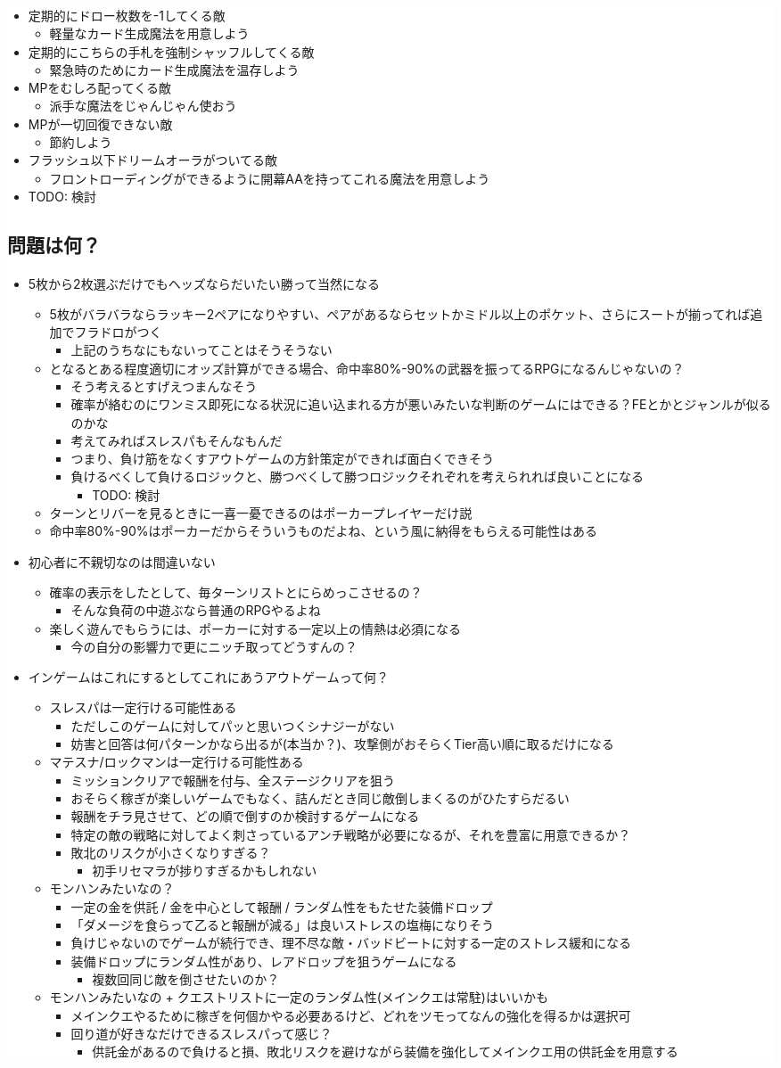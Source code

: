 * 定期的にドロー枚数を-1してくる敵
  * 軽量なカード生成魔法を用意しよう
* 定期的にこちらの手札を強制シャッフルしてくる敵
  * 緊急時のためにカード生成魔法を温存しよう
* MPをむしろ配ってくる敵
  * 派手な魔法をじゃんじゃん使おう
* MPが一切回復できない敵
  * 節約しよう
* フラッシュ以下ドリームオーラがついてる敵
  * フロントローディングができるように開幕AAを持ってこれる魔法を用意しよう
* TODO: 検討

## 問題は何？

* 5枚から2枚選ぶだけでもヘッズならだいたい勝って当然になる
  * 5枚がバラバラならラッキー2ペアになりやすい、ペアがあるならセットかミドル以上のポケット、さらにスートが揃ってれば追加でフラドロがつく
    * 上記のうちなにもないってことはそうそうない
  * となるとある程度適切にオッズ計算ができる場合、命中率80%-90%の武器を振ってるRPGになるんじゃないの？
    * そう考えるとすげえつまんなそう
    * 確率が絡むのにワンミス即死になる状況に追い込まれる方が悪いみたいな判断のゲームにはできる？FEとかとジャンルが似るのかな
    * 考えてみればスレスパもそんなもんだ
    * つまり、負け筋をなくすアウトゲームの方針策定ができれば面白くできそう
    * 負けるべくして負けるロジックと、勝つべくして勝つロジックそれぞれを考えられれば良いことになる
      * TODO: 検討
  * ターンとリバーを見るときに一喜一憂できるのはポーカープレイヤーだけ説
  * 命中率80%-90%はポーカーだからそういうものだよね、という風に納得をもらえる可能性はある

* 初心者に不親切なのは間違いない
  * 確率の表示をしたとして、毎ターンリストとにらめっこさせるの？
    * そんな負荷の中遊ぶなら普通のRPGやるよね
  * 楽しく遊んでもらうには、ポーカーに対する一定以上の情熱は必須になる
    * 今の自分の影響力で更にニッチ取ってどうすんの？

* インゲームはこれにするとしてこれにあうアウトゲームって何？
  * スレスパは一定行ける可能性ある
    * ただしこのゲームに対してパッと思いつくシナジーがない
    * 妨害と回答は何パターンかなら出るが(本当か？)、攻撃側がおそらくTier高い順に取るだけになる
  * マテスナ/ロックマンは一定行ける可能性ある
    * ミッションクリアで報酬を付与、全ステージクリアを狙う
    * おそらく稼ぎが楽しいゲームでもなく、詰んだとき同じ敵倒しまくるのがひたすらだるい
    * 報酬をチラ見させて、どの順で倒すのか検討するゲームになる
    * 特定の敵の戦略に対してよく刺さっているアンチ戦略が必要になるが、それを豊富に用意できるか？
    * 敗北のリスクが小さくなりすぎる？
      * 初手リセマラが捗りすぎるかもしれない
  * モンハンみたいなの？
    * 一定の金を供託 / 金を中心として報酬 / ランダム性をもたせた装備ドロップ
    * 「ダメージを食らって乙ると報酬が減る」は良いストレスの塩梅になりそう
    * 負けじゃないのでゲームが続行でき、理不尽な敵・バッドビートに対する一定のストレス緩和になる
    * 装備ドロップにランダム性があり、レアドロップを狙うゲームになる
      * 複数回同じ敵を倒させたいのか？
  * モンハンみたいなの + クエストリストに一定のランダム性(メインクエは常駐)はいいかも
    * メインクエやるために稼ぎを何個かやる必要あるけど、どれをツモってなんの強化を得るかは選択可
    * 回り道が好きなだけできるスレスパって感じ？
      * 供託金があるので負けると損、敗北リスクを避けながら装備を強化してメインクエ用の供託金を用意する
